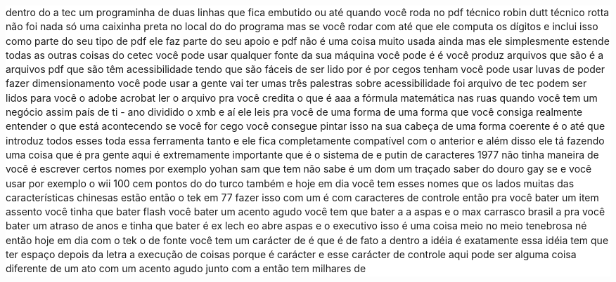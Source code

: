dentro do a tec um programinha de duas
linhas que fica embutido ou até quando
você roda no pdf técnico robin dutt
técnico rotta não foi nada só uma
caixinha preta no local do do programa
mas se você rodar com até que ele
computa os dígitos e inclui isso como
parte do seu tipo de pdf
ele faz parte do seu apoio e pdf
não é uma coisa muito usada ainda mas
ele simplesmente estende todas as outras
coisas do cetec você pode usar qualquer
fonte da sua máquina você pode é é você
produz arquivos que são
é a arquivos pdf que são têm
acessibilidade tendo que são fáceis de
ser lido por é por cegos tenham você
pode usar luvas de poder fazer
dimensionamento você pode usar a gente
vai ter umas três palestras sobre
acessibilidade foi arquivo de tec podem
ser lidos para você
o adobe acrobat ler o arquivo pra você
credita o que é aaa a fórmula matemática
nas ruas quando você tem um negócio
assim país de ti - ano dividido o xmb e
aí ele leis pra você de uma forma de uma
forma que você consiga realmente
entender o que está acontecendo
se você for cego você consegue pintar
isso na sua cabeça de uma forma coerente
é o até que introduz todos esses toda
essa ferramenta tanto e ele fica
completamente compatível com o anterior
e além disso ele tá fazendo uma coisa
que é pra gente aqui é extremamente
importante que é o sistema de e putin de
caracteres 1977 não tinha maneira de
você é escrever certos nomes por exemplo
yohan sam que tem não sabe é um dom um
traçado saber do douro gay se e você
usar por exemplo o
wii 100 cem pontos do do turco também e
hoje em dia você tem esses nomes que os
lados muitas das características
chinesas estão então o tek em 77 fazer
isso com um é com caracteres de controle
então pra você bater um item assento
você tinha que bater flash você bater um
acento agudo você tem que bater a a
aspas e o max carrasco brasil a pra você
bater um atraso de anos e tinha que
bater é ex lech eo abre aspas e o
executivo
isso é uma coisa meio no meio tenebrosa
né então hoje em dia com o tek o de
fonte você tem um carácter de é que é de
fato a dentro
a idéia é exatamente essa idéia tem que
ter espaço depois da letra a execução de
coisas porque é carácter e esse carácter
de controle aqui pode ser alguma coisa
diferente de um ato com um acento agudo
junto com a então tem milhares de
